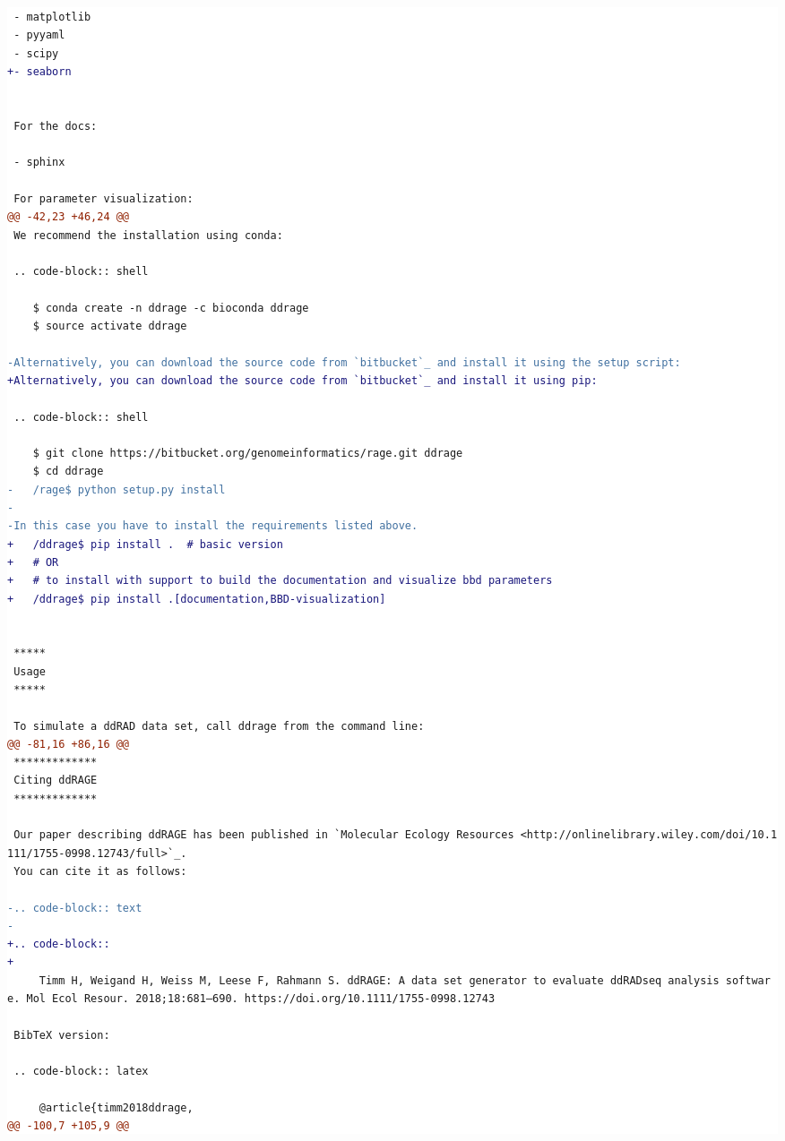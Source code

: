 ```diff
 - matplotlib
 - pyyaml
 - scipy
+- seaborn
 
 
 For the docs:
 
 - sphinx
 
 For parameter visualization:
@@ -42,23 +46,24 @@
 We recommend the installation using conda:
 
 .. code-block:: shell
 
    $ conda create -n ddrage -c bioconda ddrage
    $ source activate ddrage
 
-Alternatively, you can download the source code from `bitbucket`_ and install it using the setup script:
+Alternatively, you can download the source code from `bitbucket`_ and install it using pip:
 
 .. code-block:: shell
 
    $ git clone https://bitbucket.org/genomeinformatics/rage.git ddrage
    $ cd ddrage
-   /rage$ python setup.py install
-
-In this case you have to install the requirements listed above.
+   /ddrage$ pip install .  # basic version
+   # OR
+   # to install with support to build the documentation and visualize bbd parameters
+   /ddrage$ pip install .[documentation,BBD-visualization]
 
 
 *****
 Usage
 *****
 
 To simulate a ddRAD data set, call ddrage from the command line:
@@ -81,16 +86,16 @@
 *************
 Citing ddRAGE
 *************
 
 Our paper describing ddRAGE has been published in `Molecular Ecology Resources <http://onlinelibrary.wiley.com/doi/10.1111/1755-0998.12743/full>`_.
 You can cite it as follows:
 
-.. code-block:: text
-                
+.. code-block::
+
     Timm H, Weigand H, Weiss M, Leese F, Rahmann S. ddRAGE: A data set generator to evaluate ddRADseq analysis software. Mol Ecol Resour. 2018;18:681–690. https://doi.org/10.1111/1755-0998.12743
 
 BibTeX version:
 
 .. code-block:: latex
 
     @article{timm2018ddrage,
@@ -100,7 +105,9 @@
```